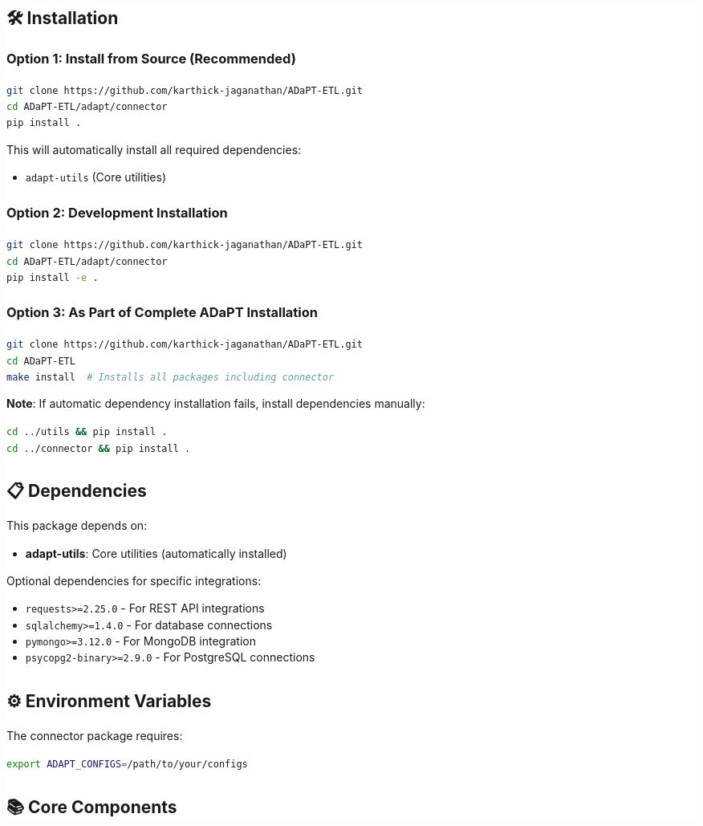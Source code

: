## 🛠️ Installation

### Option 1: Install from Source (Recommended)
```bash
git clone https://github.com/karthick-jaganathan/ADaPT-ETL.git
cd ADaPT-ETL/adapt/connector
pip install .
```

This will automatically install all required dependencies:
- `adapt-utils` (Core utilities)

### Option 2: Development Installation
```bash
git clone https://github.com/karthick-jaganathan/ADaPT-ETL.git
cd ADaPT-ETL/adapt/connector
pip install -e .
```

### Option 3: As Part of Complete ADaPT Installation
```bash
git clone https://github.com/karthick-jaganathan/ADaPT-ETL.git
cd ADaPT-ETL
make install  # Installs all packages including connector
```

**Note**: If automatic dependency installation fails, install dependencies manually:
```bash
cd ../utils && pip install .
cd ../connector && pip install .
```

## 📋 Dependencies

This package depends on:
- **adapt-utils**: Core utilities (automatically installed)

Optional dependencies for specific integrations:
- `requests>=2.25.0` - For REST API integrations
- `sqlalchemy>=1.4.0` - For database connections
- `pymongo>=3.12.0` - For MongoDB integration
- `psycopg2-binary>=2.9.0` - For PostgreSQL connections

## ⚙️ Environment Variables

The connector package requires:

```bash
export ADAPT_CONFIGS=/path/to/your/configs
```

## 📚 Core Components

